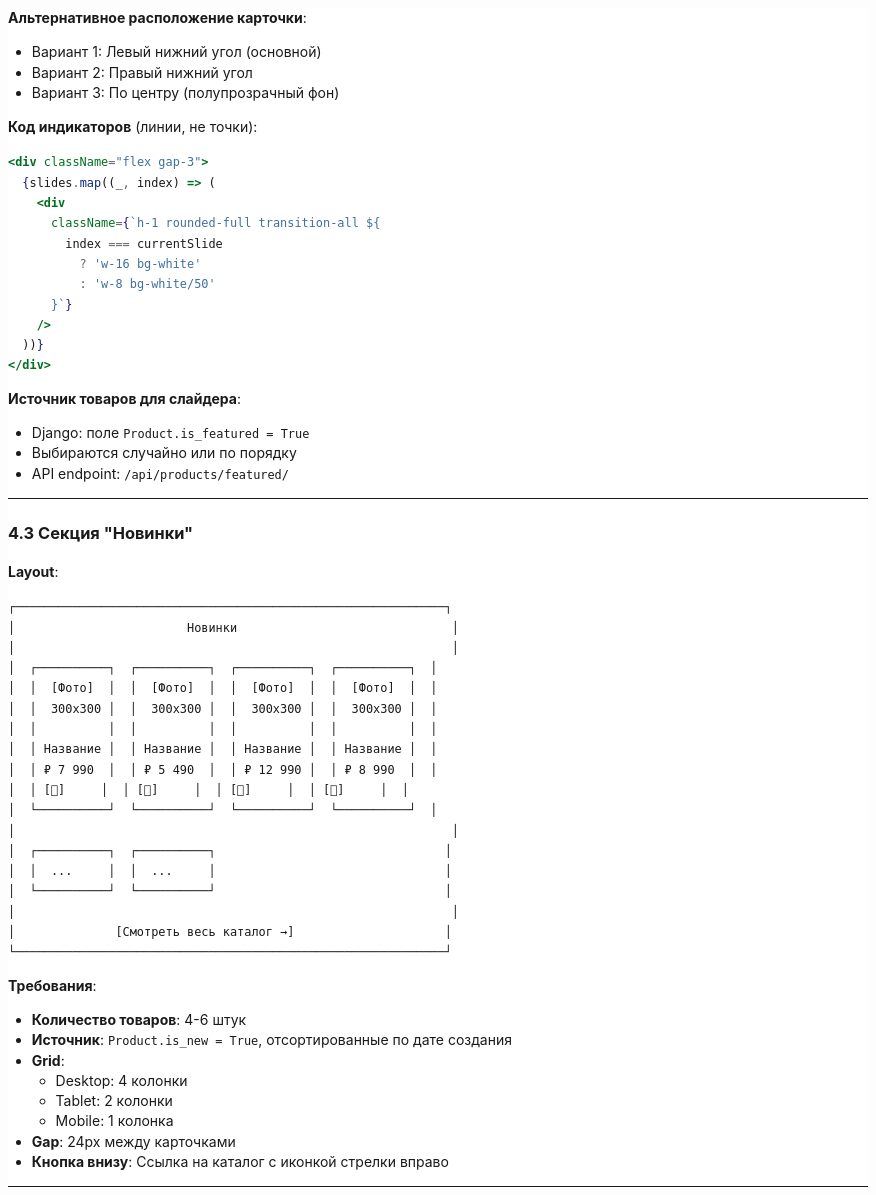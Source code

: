 **Альтернативное расположение карточки**:
- Вариант 1: Левый нижний угол (основной)
- Вариант 2: Правый нижний угол
- Вариант 3: По центру (полупрозрачный фон)

**Код индикаторов** (линии, не точки):
```jsx
<div className="flex gap-3">
  {slides.map((_, index) => (
    <div
      className={`h-1 rounded-full transition-all ${
        index === currentSlide
          ? 'w-16 bg-white'
          : 'w-8 bg-white/50'
      }`}
    />
  ))}
</div>
```

**Источник товаров для слайдера**:
- Django: поле `Product.is_featured = True`
- Выбираются случайно или по порядку
- API endpoint: `/api/products/featured/`

---

### 4.3 Секция "Новинки"

**Layout**:
```
┌────────────────────────────────────────────────────────────┐
│                        Новинки                              │
│                                                             │
│  ┌──────────┐  ┌──────────┐  ┌──────────┐  ┌──────────┐  │
│  │  [Фото]  │  │  [Фото]  │  │  [Фото]  │  │  [Фото]  │  │
│  │  300x300 │  │  300x300 │  │  300x300 │  │  300x300 │  │
│  │          │  │          │  │          │  │          │  │
│  │ Название │  │ Название │  │ Название │  │ Название │  │
│  │ ₽ 7 990  │  │ ₽ 5 490  │  │ ₽ 12 990 │  │ ₽ 8 990  │  │
│  │ [🛒]     │  │ [🛒]     │  │ [🛒]     │  │ [🛒]     │  │
│  └──────────┘  └──────────┘  └──────────┘  └──────────┘  │
│                                                             │
│  ┌──────────┐  ┌──────────┐                                │
│  │  ...     │  │  ...     │                                │
│  └──────────┘  └──────────┘                                │
│                                                             │
│              [Смотреть весь каталог →]                     │
└────────────────────────────────────────────────────────────┘
```

**Требования**:
- **Количество товаров**: 4-6 штук
- **Источник**: `Product.is_new = True`, отсортированные по дате создания
- **Grid**: 
  - Desktop: 4 колонки
  - Tablet: 2 колонки
  - Mobile: 1 колонка
- **Gap**: 24px между карточками
- **Кнопка внизу**: Ссылка на каталог с иконкой стрелки вправо

---